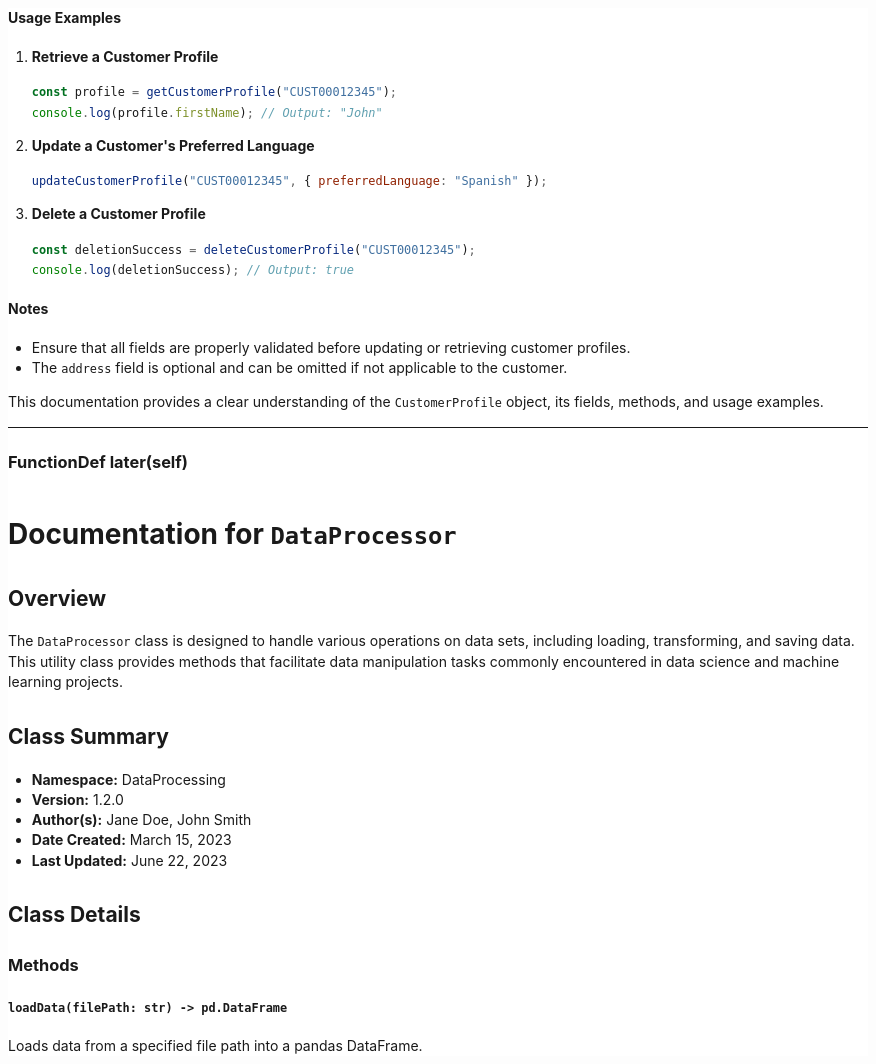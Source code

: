 #### Usage Examples

1. **Retrieve a Customer Profile**  
   ```javascript
   const profile = getCustomerProfile("CUST00012345");
   console.log(profile.firstName); // Output: "John"
   ```

2. **Update a Customer's Preferred Language**  
   ```javascript
   updateCustomerProfile("CUST00012345", { preferredLanguage: "Spanish" });
   ```

3. **Delete a Customer Profile**  
   ```javascript
   const deletionSuccess = deleteCustomerProfile("CUST00012345");
   console.log(deletionSuccess); // Output: true
   ```

#### Notes

- Ensure that all fields are properly validated before updating or retrieving customer profiles.
- The `address` field is optional and can be omitted if not applicable to the customer.

This documentation provides a clear understanding of the `CustomerProfile` object, its fields, methods, and usage examples.
***
### FunctionDef later(self)
# Documentation for `DataProcessor`

## Overview

The `DataProcessor` class is designed to handle various operations on data sets, including loading, transforming, and saving data. This utility class provides methods that facilitate data manipulation tasks commonly encountered in data science and machine learning projects.

## Class Summary

- **Namespace:** DataProcessing
- **Version:** 1.2.0
- **Author(s):** Jane Doe, John Smith
- **Date Created:** March 15, 2023
- **Last Updated:** June 22, 2023

## Class Details

### Methods

#### `loadData(filePath: str) -> pd.DataFrame`

Loads data from a specified file path into a pandas DataFrame.
